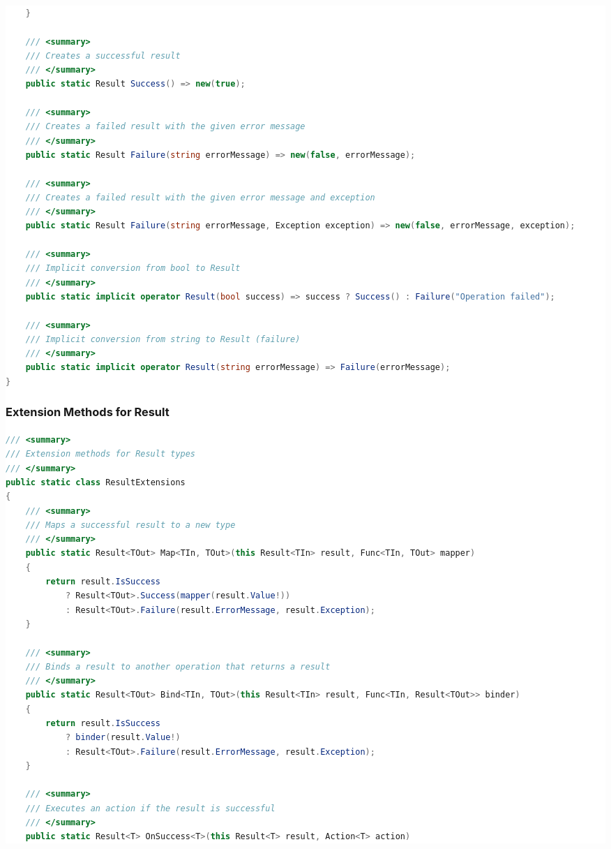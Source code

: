```csharp
    }

    /// <summary>
    /// Creates a successful result
    /// </summary>
    public static Result Success() => new(true);

    /// <summary>
    /// Creates a failed result with the given error message
    /// </summary>
    public static Result Failure(string errorMessage) => new(false, errorMessage);

    /// <summary>
    /// Creates a failed result with the given error message and exception
    /// </summary>
    public static Result Failure(string errorMessage, Exception exception) => new(false, errorMessage, exception);

    /// <summary>
    /// Implicit conversion from bool to Result
    /// </summary>
    public static implicit operator Result(bool success) => success ? Success() : Failure("Operation failed");

    /// <summary>
    /// Implicit conversion from string to Result (failure)
    /// </summary>
    public static implicit operator Result(string errorMessage) => Failure(errorMessage);
}
```

### Extension Methods for Result
```csharp
/// <summary>
/// Extension methods for Result types
/// </summary>
public static class ResultExtensions
{
    /// <summary>
    /// Maps a successful result to a new type
    /// </summary>
    public static Result<TOut> Map<TIn, TOut>(this Result<TIn> result, Func<TIn, TOut> mapper)
    {
        return result.IsSuccess
            ? Result<TOut>.Success(mapper(result.Value!))
            : Result<TOut>.Failure(result.ErrorMessage, result.Exception);
    }

    /// <summary>
    /// Binds a result to another operation that returns a result
    /// </summary>
    public static Result<TOut> Bind<TIn, TOut>(this Result<TIn> result, Func<TIn, Result<TOut>> binder)
    {
        return result.IsSuccess
            ? binder(result.Value!)
            : Result<TOut>.Failure(result.ErrorMessage, result.Exception);
    }

    /// <summary>
    /// Executes an action if the result is successful
    /// </summary>
    public static Result<T> OnSuccess<T>(this Result<T> result, Action<T> action)
```